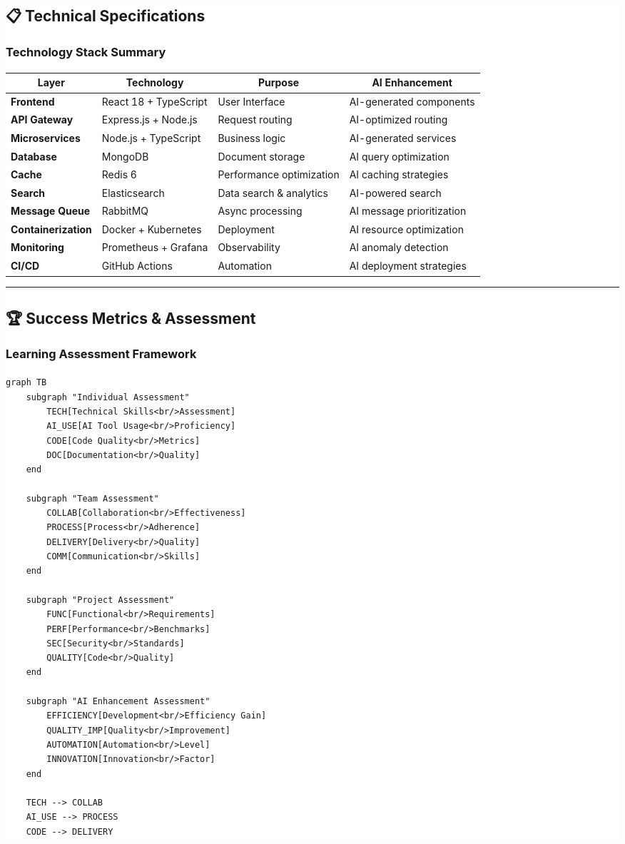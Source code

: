 ## 📋 Technical Specifications

### Technology Stack Summary

| Layer | Technology | Purpose | AI Enhancement |
|-------|------------|---------|----------------|
| **Frontend** | React 18 + TypeScript | User Interface | AI-generated components |
| **API Gateway** | Express.js + Node.js | Request routing | AI-optimized routing |
| **Microservices** | Node.js + TypeScript | Business logic | AI-generated services |
| **Database** | MongoDB | Document storage | AI query optimization |
| **Cache** | Redis 6 | Performance optimization | AI caching strategies |
| **Search** | Elasticsearch | Data search & analytics | AI-powered search |
| **Message Queue** | RabbitMQ | Async processing | AI message prioritization |
| **Containerization** | Docker + Kubernetes | Deployment | AI resource optimization |
| **Monitoring** | Prometheus + Grafana | Observability | AI anomaly detection |
| **CI/CD** | GitHub Actions | Automation | AI deployment strategies |

---

## 🏆 Success Metrics & Assessment

### Learning Assessment Framework

```mermaid
graph TB
    subgraph "Individual Assessment"
        TECH[Technical Skills<br/>Assessment]
        AI_USE[AI Tool Usage<br/>Proficiency]
        CODE[Code Quality<br/>Metrics]
        DOC[Documentation<br/>Quality]
    end
    
    subgraph "Team Assessment"
        COLLAB[Collaboration<br/>Effectiveness]
        PROCESS[Process<br/>Adherence]
        DELIVERY[Delivery<br/>Quality]
        COMM[Communication<br/>Skills]
    end
    
    subgraph "Project Assessment"
        FUNC[Functional<br/>Requirements]
        PERF[Performance<br/>Benchmarks]
        SEC[Security<br/>Standards]
        QUALITY[Code<br/>Quality]
    end
    
    subgraph "AI Enhancement Assessment"
        EFFICIENCY[Development<br/>Efficiency Gain]
        QUALITY_IMP[Quality<br/>Improvement]
        AUTOMATION[Automation<br/>Level]
        INNOVATION[Innovation<br/>Factor]
    end
    
    TECH --> COLLAB
    AI_USE --> PROCESS
    CODE --> DELIVERY
```